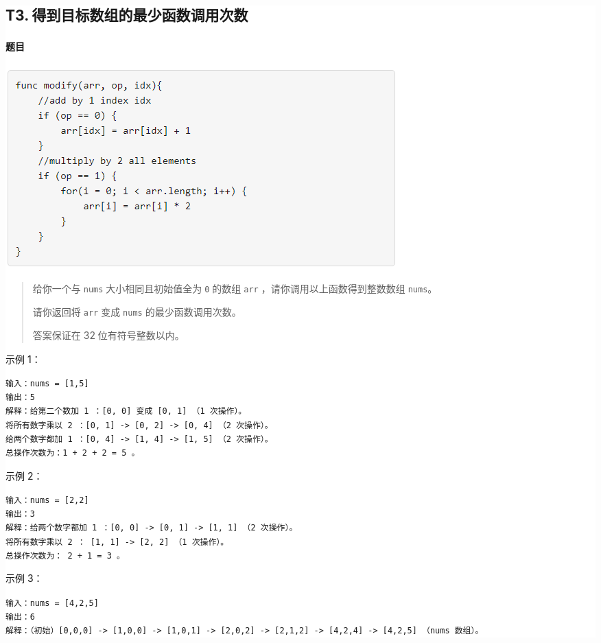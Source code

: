 ## T3. 得到目标数组的最少函数调用次数

#### 题目

![t3](/img/in-post/leetcode-contest-biweekly-33/t3.png)

> 给你一个与 `nums` 大小相同且初始值全为 `0` 的数组 `arr` ，请你调用以上函数得到整数数组 `nums`。
> 
> 请你返回将 `arr` 变成 `nums` 的最少函数调用次数。
> 
> 答案保证在 32 位有符号整数以内。

示例 1：

```
输入：nums = [1,5]
输出：5
解释：给第二个数加 1 ：[0, 0] 变成 [0, 1] （1 次操作）。
将所有数字乘以 2 ：[0, 1] -> [0, 2] -> [0, 4] （2 次操作）。
给两个数字都加 1 ：[0, 4] -> [1, 4] -> [1, 5] （2 次操作）。
总操作次数为：1 + 2 + 2 = 5 。
```

示例 2：

```
输入：nums = [2,2]
输出：3
解释：给两个数字都加 1 ：[0, 0] -> [0, 1] -> [1, 1] （2 次操作）。
将所有数字乘以 2 ： [1, 1] -> [2, 2] （1 次操作）。
总操作次数为： 2 + 1 = 3 。
```

示例 3：

```
输入：nums = [4,2,5]
输出：6
解释：（初始）[0,0,0] -> [1,0,0] -> [1,0,1] -> [2,0,2] -> [2,1,2] -> [4,2,4] -> [4,2,5] （nums 数组）。
```
